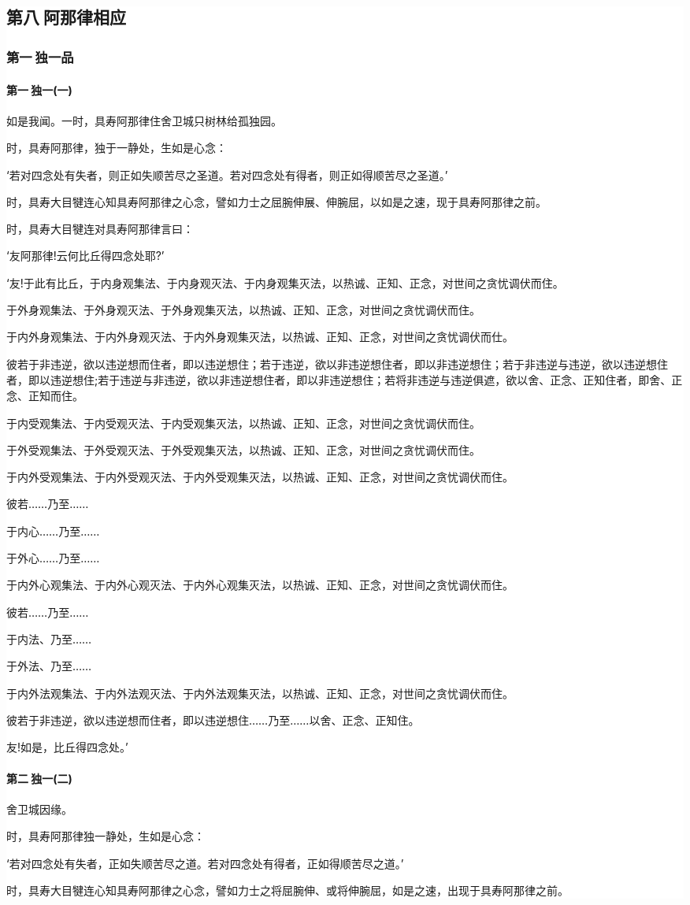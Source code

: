 ## 第八 阿那律相应

### 第一 独一品

#### 第一 独一(一) <a name="52_1"></a>

如是我闻。一时，具寿阿那律住舍卫城只树林给孤独园。

时，具寿阿那律，独于一静处，生如是心念：

‘若对四念处有失者，则正如失顺苦尽之圣道。若对四念处有得者，则正如得顺苦尽之圣道。’

时，具寿大目犍连心知具寿阿那律之心念，譬如力士之屈腕伸展、伸腕屈，以如是之速，现于具寿阿那律之前。

时，具寿大目犍连对具寿阿那律言曰：

‘友阿那律!云何比丘得四念处耶?’

‘友!于此有比丘，于内身观集法、于内身观灭法、于内身观集灭法，以热诚、正知、正念，对世间之贪忧调伏而住。

于外身观集法、于外身观灭法、于外身观集灭法，以热诚、正知、正念，对世间之贪忧调伏而住。

于内外身观集法、于内外身观灭法、于内外身观集灭法，以热诚、正知、正念，对世间之贪忧调伏而仕。

彼若于非违逆，欲以违逆想而住者，即以违逆想住；若于违逆，欲以非违逆想住者，即以非违逆想住；若于非违逆与违逆，欲以违逆想住者，即以违逆想住;若于违逆与非违逆，欲以非违逆想住者，即以非违逆想住；若将非违逆与违逆俱遮，欲以舍、正念、正知住者，即舍、正念、正知而住。

于内受观集法、于内受观灭法、于内受观集灭法，以热诚、正知、正念，对世间之贪忧调伏而住。

于外受观集法、于外受观灭法、于外受观集灭法，以热诚、正知、正念，对世间之贪忧调伏而住。

于内外受观集法、于内外受观灭法、于内外受观集灭法，以热诚、正知、正念，对世间之贪忧调伏而住。

彼若……乃至……

于内心……乃至……

于外心……乃至……

于内外心观集法、于内外心观灭法、于内外心观集灭法，以热诚、正知、正念，对世间之贪忧调伏而住。

彼若……乃至……

于内法、乃至……

于外法、乃至……

于内外法观集法、于内外法观灭法、于内外法观集灭法，以热诚、正知、正念，对世间之贪忧调伏而住。

彼若于非违逆，欲以违逆想而住者，即以违逆想住……乃至……以舍、正念、正知住。

友!如是，比丘得四念处。’

#### 第二 独一(二) <a name="52_2"></a>

舍卫城因缘。

时，具寿阿那律独一静处，生如是心念：

‘若对四念处有失者，正如失顺苦尽之道。若对四念处有得者，正如得顺苦尽之道。’

时，具寿大目犍连心知具寿阿那律之心念，譬如力士之将屈腕伸、或将伸腕屈，如是之速，出现于具寿阿那律之前。
